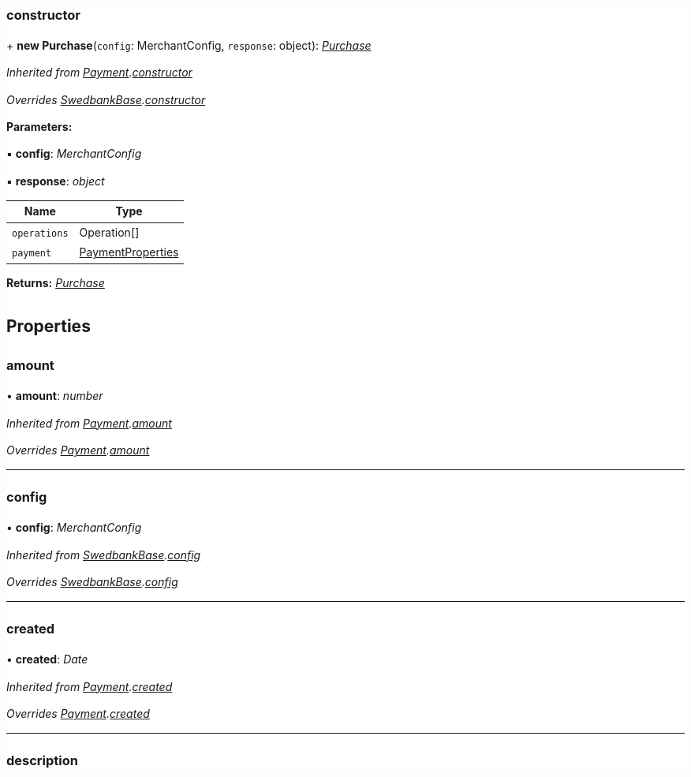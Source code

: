### constructor

\+ **new Purchase**(`config`: MerchantConfig, `response`: object):
_[Purchase](purchase.md)_

_Inherited from [Payment](payment.md).[constructor](payment.md#constructor)_

_Overrides
[SwedbankBase](swedbankbase.md).[constructor](swedbankbase.md#constructor)_

**Parameters:**

▪ **config**: _MerchantConfig_

▪ **response**: _object_

| Name         | Type                                                    |
| ------------ | ------------------------------------------------------- |
| `operations` | Operation[]                                             |
| `payment`    | [PaymentProperties](../interfaces/paymentproperties.md) |

**Returns:** _[Purchase](purchase.md)_

## Properties

### amount

• **amount**: _number_

_Inherited from [Payment](payment.md).[amount](payment.md#amount)_

_Overrides [Payment](payment.md).[amount](payment.md#amount)_

---

### config

• **config**: _MerchantConfig_

_Inherited from
[SwedbankBase](swedbankbase.md).[config](swedbankbase.md#config)_

_Overrides [SwedbankBase](swedbankbase.md).[config](swedbankbase.md#config)_

---

### created

• **created**: _Date_

_Inherited from [Payment](payment.md).[created](payment.md#created)_

_Overrides [Payment](payment.md).[created](payment.md#created)_

---

### description

